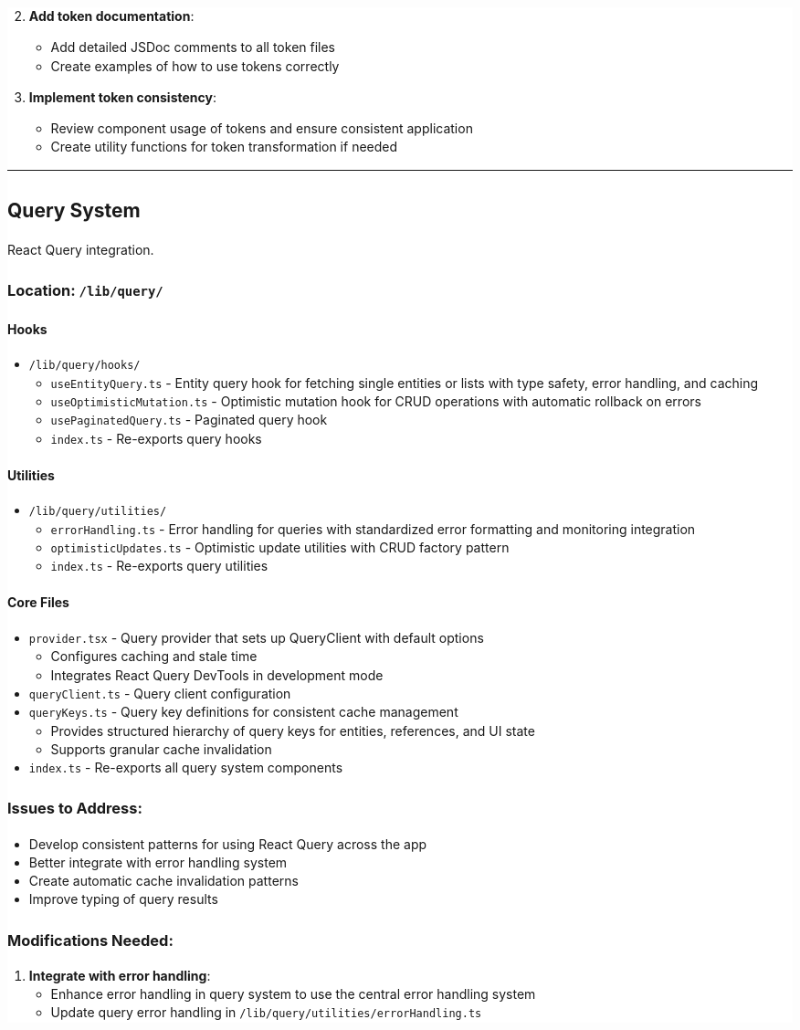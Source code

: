 2. **Add token documentation**:
   - Add detailed JSDoc comments to all token files
   - Create examples of how to use tokens correctly

3. **Implement token consistency**:
   - Review component usage of tokens and ensure consistent application
   - Create utility functions for token transformation if needed

---

## Query System

React Query integration.

### Location: `/lib/query/`

#### Hooks
- `/lib/query/hooks/`
  - `useEntityQuery.ts` - Entity query hook for fetching single entities or lists with type safety, error handling, and caching
  - `useOptimisticMutation.ts` - Optimistic mutation hook for CRUD operations with automatic rollback on errors
  - `usePaginatedQuery.ts` - Paginated query hook
  - `index.ts` - Re-exports query hooks

#### Utilities
- `/lib/query/utilities/`
  - `errorHandling.ts` - Error handling for queries with standardized error formatting and monitoring integration
  - `optimisticUpdates.ts` - Optimistic update utilities with CRUD factory pattern
  - `index.ts` - Re-exports query utilities

#### Core Files
- `provider.tsx` - Query provider that sets up QueryClient with default options
  - Configures caching and stale time
  - Integrates React Query DevTools in development mode
- `queryClient.ts` - Query client configuration
- `queryKeys.ts` - Query key definitions for consistent cache management
  - Provides structured hierarchy of query keys for entities, references, and UI state
  - Supports granular cache invalidation
- `index.ts` - Re-exports all query system components

### Issues to Address:
- Develop consistent patterns for using React Query across the app
- Better integrate with error handling system
- Create automatic cache invalidation patterns
- Improve typing of query results

### Modifications Needed:
1. **Integrate with error handling**:
   - Enhance error handling in query system to use the central error handling system
   - Update query error handling in `/lib/query/utilities/errorHandling.ts`
